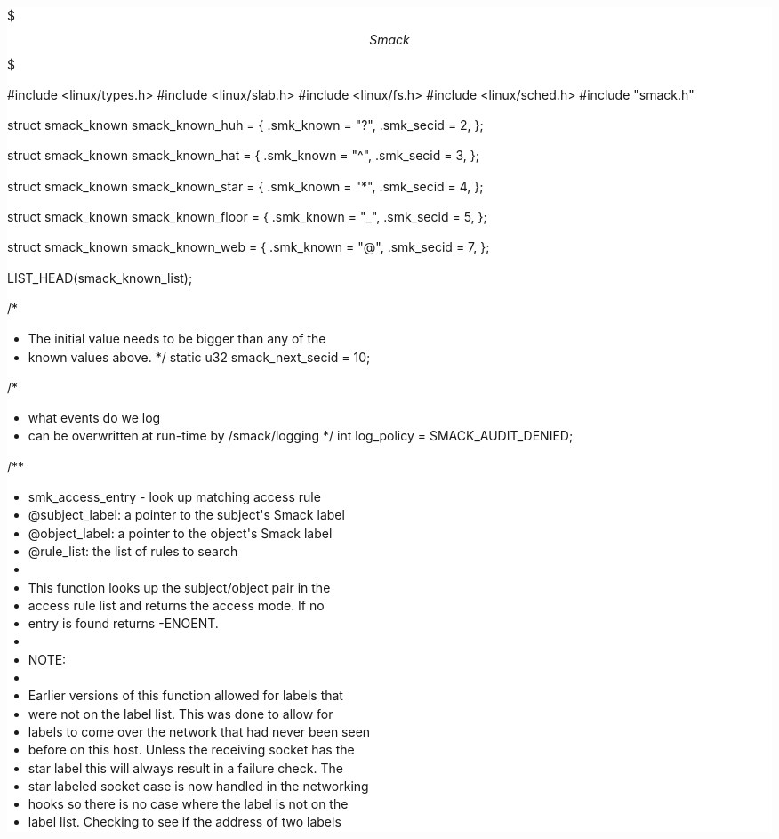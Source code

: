 
$$$ Smack $$$

#include <linux/types.h>
#include <linux/slab.h>
#include <linux/fs.h>
#include <linux/sched.h>
#include "smack.h"

struct smack_known smack_known_huh = {
	.smk_known	= "?",
	.smk_secid	= 2,
};

struct smack_known smack_known_hat = {
	.smk_known	= "^",
	.smk_secid	= 3,
};

struct smack_known smack_known_star = {
	.smk_known	= "*",
	.smk_secid	= 4,
};

struct smack_known smack_known_floor = {
	.smk_known	= "_",
	.smk_secid	= 5,
};

struct smack_known smack_known_web = {
	.smk_known	= "@",
	.smk_secid	= 7,
};

LIST_HEAD(smack_known_list);

/*
 * The initial value needs to be bigger than any of the
 * known values above.
 */
static u32 smack_next_secid = 10;

/*
 * what events do we log
 * can be overwritten at run-time by /smack/logging
 */
int log_policy = SMACK_AUDIT_DENIED;

/**
 * smk_access_entry - look up matching access rule
 * @subject_label: a pointer to the subject's Smack label
 * @object_label: a pointer to the object's Smack label
 * @rule_list: the list of rules to search
 *
 * This function looks up the subject/object pair in the
 * access rule list and returns the access mode. If no
 * entry is found returns -ENOENT.
 *
 * NOTE:
 *
 * Earlier versions of this function allowed for labels that
 * were not on the label list. This was done to allow for
 * labels to come over the network that had never been seen
 * before on this host. Unless the receiving socket has the
 * star label this will always result in a failure check. The
 * star labeled socket case is now handled in the networking
 * hooks so there is no case where the label is not on the
 * label list. Checking to see if the address of two labels